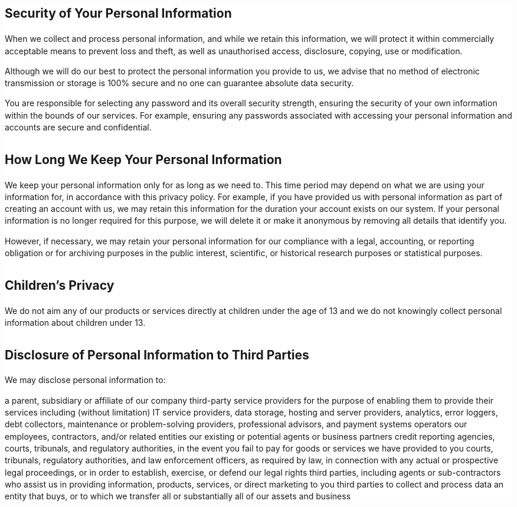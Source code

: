 ## Security of Your Personal Information

When we collect and process personal information, and while we retain this information, we will protect it within commercially acceptable means to prevent loss and theft, as well as unauthorised access, disclosure, copying, use or modification.


Although we will do our best to protect the personal information you provide to us, we advise that no method of electronic transmission or storage is 100% secure and no one can guarantee absolute data security.


You are responsible for selecting any password and its overall security strength, ensuring the security of your own information within the bounds of our services.
For example, ensuring any passwords associated with accessing your personal information and accounts are secure and confidential.

## How Long We Keep Your Personal Information

We keep your personal information only for as long as we need to. This time period may depend on what we are using your information for, in accordance with this privacy policy. For example, if you have provided us with personal information as part of creating an account with us, we may retain this information for the duration your account exists on our system. If your personal information is no longer required for this purpose, we will delete it or make it anonymous by removing all details that identify you.


However, if necessary, we may retain your personal information for our compliance with a legal, accounting, or reporting obligation or for archiving purposes in the public interest, scientific, or historical research purposes or statistical purposes.

## Children’s Privacy

We do not aim any of our products or services directly at children under the age of 13 and we do not knowingly collect personal information about children under 13.

## Disclosure of Personal Information to Third Parties

We may disclose personal information to:


a parent, subsidiary or affiliate of our company
third-party service providers for the purpose of enabling them to provide their services including (without limitation) IT service providers, data storage, hosting and server providers, analytics, error loggers, debt collectors, maintenance or problem-solving providers, professional advisors, and payment systems operators
our employees, contractors, and/or related entities
our existing or potential agents or business partners
credit reporting agencies, courts, tribunals, and regulatory authorities, in the event you fail to pay for goods or services we have provided to you
courts, tribunals, regulatory authorities, and law enforcement officers, as required by law, in connection with any actual or prospective legal proceedings, or in order to establish, exercise, or defend our legal rights
third parties, including agents or sub-contractors who assist us in providing information, products, services, or direct marketing to you
third parties to collect and process data
an entity that buys, or to which we transfer all or substantially all of our assets and business
